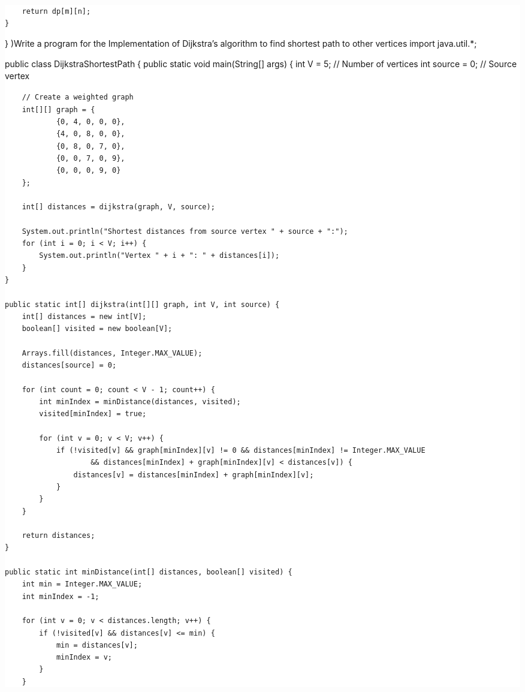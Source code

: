         return dp[m][n];
    }
}
)Write a program for the Implementation of Dijkstra’s algorithm to find shortest path to other vertices
import java.util.*;

public class DijkstraShortestPath {
    public static void main(String[] args) {
        int V = 5; // Number of vertices
        int source = 0; // Source vertex

        // Create a weighted graph
        int[][] graph = {
                {0, 4, 0, 0, 0},
                {4, 0, 8, 0, 0},
                {0, 8, 0, 7, 0},
                {0, 0, 7, 0, 9},
                {0, 0, 0, 9, 0}
        };

        int[] distances = dijkstra(graph, V, source);

        System.out.println("Shortest distances from source vertex " + source + ":");
        for (int i = 0; i < V; i++) {
            System.out.println("Vertex " + i + ": " + distances[i]);
        }
    }

    public static int[] dijkstra(int[][] graph, int V, int source) {
        int[] distances = new int[V];
        boolean[] visited = new boolean[V];

        Arrays.fill(distances, Integer.MAX_VALUE);
        distances[source] = 0;

        for (int count = 0; count < V - 1; count++) {
            int minIndex = minDistance(distances, visited);
            visited[minIndex] = true;

            for (int v = 0; v < V; v++) {
                if (!visited[v] && graph[minIndex][v] != 0 && distances[minIndex] != Integer.MAX_VALUE
                        && distances[minIndex] + graph[minIndex][v] < distances[v]) {
                    distances[v] = distances[minIndex] + graph[minIndex][v];
                }
            }
        }

        return distances;
    }

    public static int minDistance(int[] distances, boolean[] visited) {
        int min = Integer.MAX_VALUE;
        int minIndex = -1;

        for (int v = 0; v < distances.length; v++) {
            if (!visited[v] && distances[v] <= min) {
                min = distances[v];
                minIndex = v;
            }
        }
